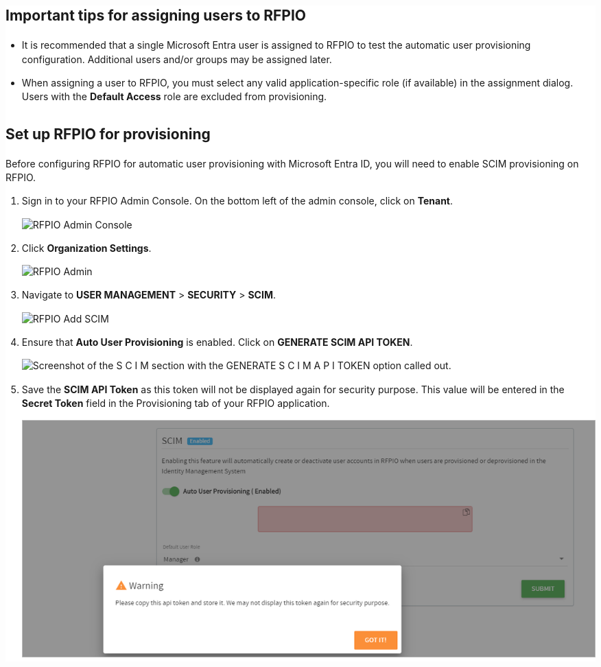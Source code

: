 ## Important tips for assigning users to RFPIO

* It is recommended that a single Microsoft Entra user is assigned to RFPIO to test the automatic user provisioning configuration. Additional users and/or groups may be assigned later.

* When assigning a user to RFPIO, you must select any valid application-specific role (if available) in the assignment dialog. Users with the **Default Access** role are excluded from provisioning.

## Set up RFPIO for provisioning

Before configuring RFPIO for automatic user provisioning with Microsoft Entra ID, you will need to enable SCIM provisioning on RFPIO.

1. 	Sign in to your RFPIO Admin Console. On the bottom left of the admin console, click on **Tenant**.

	![RFPIO Admin Console](media/rfpio-provisioning-tutorial/aadtest0.png)

2.	Click **Organization Settings**.
	
	![RFPIO Admin](media/rfpio-provisioning-tutorial/aadtest.png)

3.	Navigate to **USER MANAGEMENT** > **SECURITY** > **SCIM**.

	![RFPIO Add SCIM](media/rfpio-provisioning-tutorial/scim.png)

4.	Ensure that **Auto User Provisioning** is enabled. Click on **GENERATE SCIM API TOKEN**.

	![Screenshot of the S C I M section with the GENERATE S C I M A P I TOKEN option called out.](media/rfpio-provisioning-tutorial/generate.png)

5.	Save the **SCIM API Token** as this token will not be displayed again for security purpose. This value will be entered in the **Secret Token** field in the Provisioning tab of your RFPIO application.

	![Screenshot of the S C I M section with the Warning dialog box that appears after you select SUBMIT.](media/rfpio-provisioning-tutorial/auth.png)
